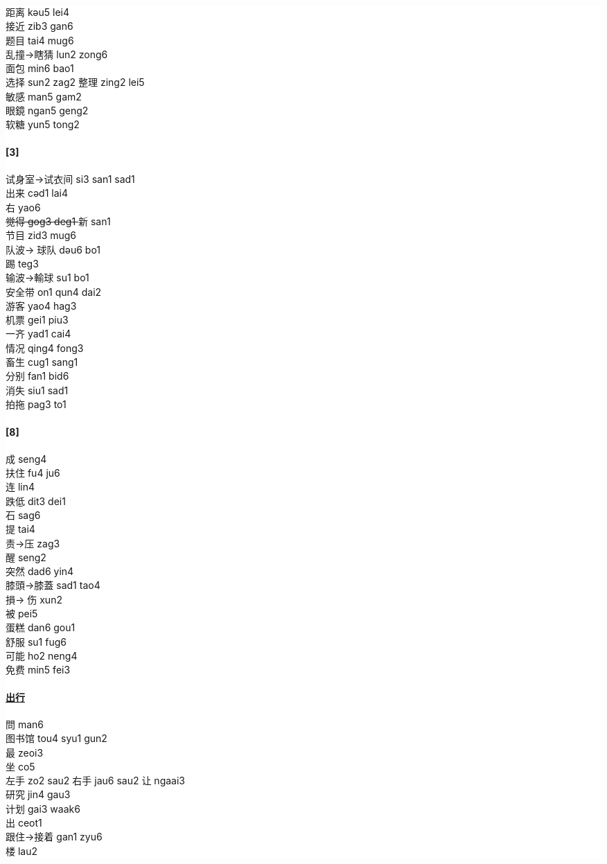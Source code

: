 距离  kəu5 lei4  
接近  zib3 gan6  
题目  tai4 mug6  
乱撞->瞎猜  lun2 zong6  
面包  min6 bao1  
选择  sun2  zag2
整理 zing2 lei5  
敏感 man5 gam2  
眼鏡  ngan5 geng2  
软糖  yun5 tong2  

#### [3]
试身室->试衣间 si3 san1 sad1  
出来  cəd1 lai4  
右  yao6  
<del>觉得  gog3 deg1  </del>
新  san1  
节目  zid3 mug6  
队波-> 球队 dəu6 bo1  
踢 teg3  
输波->輸球 su1 bo1  
安全带  on1 qun4 dai2  
游客  yao4 hag3  
机票  gei1 piu3  
一齐  yad1 cai4  
情况  qing4 fong3  
畜生  cug1 sang1  
分别  fan1 bid6  
消失  siu1 sad1  
拍拖  pag3 to1  

#### [8]
成 seng4  
扶住  fu4 ju6  
连  lin4  
跌低  dit3 dei1  
石  sag6  
提  tai4  
责->压 zag3  
醒  seng2  
突然   dad6 yin4  
膝頭->膝蓋 sad1 tao4  
損-> 伤 xun2  
被 pei5  
蛋糕 dan6 gou1  
舒服 su1 fug6  
可能  ho2 neng4  
免费  min5 fei3  



#### [出行](https://www.ilc.cuhk.edu.hk/Chinese/pthprog1/ch_j4_1vocab_sod.html)
問  man6  
图书馆  tou4 syu1 gun2  
最 zeoi3  
坐  co5  
左手 zo2 sau2 
右手 jau6 sau2 
让 ngaai3  
研究 jin4 gau3  
计划  gai3 waak6  
出 ceot1  
跟住->接着 gan1 zyu6  
楼 lau2  